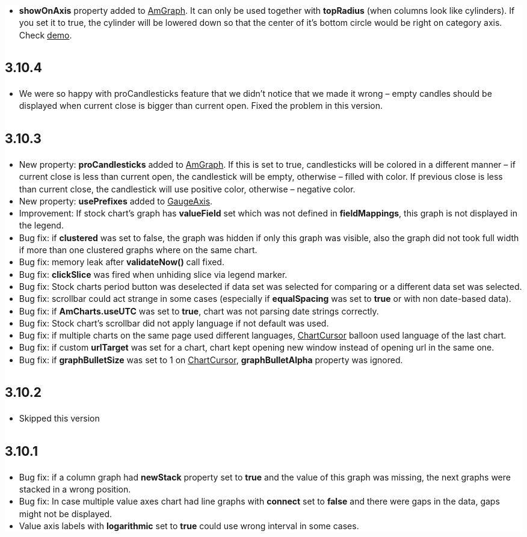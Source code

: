 *   **showOnAxis** property added to [AmGraph](http://docs.amcharts.com/3/javascriptstockchart/AmGraph). It can only be used together with **topRadius** (when columns look like cylinders). If you set it to true, the cylinder will be lowered down so that the center of it’s bottom circle would be right on category axis. Check [demo](http://www.amcharts.com/demos/cylinder-gauge/).

## 3.10.4

*   We were so happy with proCandlesticks feature that we didn’t notice that we made it wrong – empty candles should be displayed when current close is bigger than current open. Fixed the problem in this version.

## 3.10.3

*   New property: **proCandlesticks** added to [AmGraph](http://docs.amcharts.com/3/javascriptcharts/AmGraph). If this is set to true, candlesticks will be colored in a different manner – if current close is less than current open, the candlestick will be empty, otherwise – filled with color. If previous close is less than current close, the candlestick will use positive color, otherwise – negative color.
*   New property: **usePrefixes** added to [GaugeAxis](http://docs.amcharts.com/3/javascriptcharts/GaugeAxis).
*   Improvement: If stock chart’s graph has **valueField** set which was not defined in **fieldMappings**, this graph is not displayed in the legend.
*   Bug fix: if **clustered** was set to false, the graph was hidden if only this graph was visible, also the graph did not took full width if more than one clustered graphs where on the same chart.
*   Bug fix: memory leak after **validateNow()** call fixed.
*   Bug fix: **clickSlice** was fired when unhiding slice via legend marker.
*   Bug fix: Stock charts period button was deselected if data set was selected for comparing or a different data set was selected.
*   Bug fix: scrollbar could act strange in some cases (especially if **equalSpacing** was set to **true** or with non date-based data).
*   Bug fix: if **AmCharts.useUTC** was set to **true**, chart was not parsing date strings correctly.
*   Bug fix: Stock chart’s scrollbar did not apply language if not default was used.
*   Bug fix: if multiple charts on the same page used different languages, [ChartCursor](http://docs.amcharts.com/3/javascriptcharts/ChartCursor) balloon used language of the last chart.
*   Bug fix: if custom **urlTarget** was set for a chart, chart kept opening new window instead of opening url in the same one.
*   Bug fix: if **graphBulletSize** was set to 1 on [ChartCursor](http://docs.amcharts.com/3/javascriptcharts/ChartCursor), **graphBulletAlpha** property was ignored.

## 3.10.2

*   Skipped this version

## 3.10.1

*   Bug fix: if a column graph had **newStack** property set to **true** and the value of this graph was missing, the next graphs were stacked in a wrong position.
*   Bug fix: In case multiple value axes chart had line graphs with **connect** set to **false** and there were gaps in the data, gaps might not be displayed.
*   Value axis labels with **logarithmic** set to **true** could use wrong interval in some cases.
